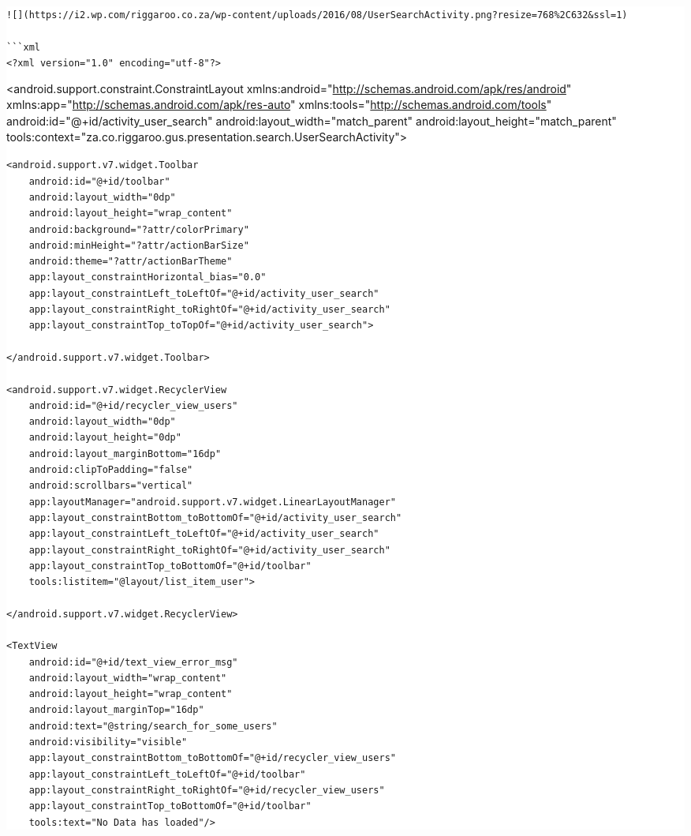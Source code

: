 	![](https://i2.wp.com/riggaroo.co.za/wp-content/uploads/2016/08/UserSearchActivity.png?resize=768%2C632&ssl=1)
	
	```xml
	<?xml version="1.0" encoding="utf-8"?>
<android.support.constraint.ConstraintLayout
    xmlns:android="http://schemas.android.com/apk/res/android"
    xmlns:app="http://schemas.android.com/apk/res-auto"
    xmlns:tools="http://schemas.android.com/tools"
    android:id="@+id/activity_user_search"
    android:layout_width="match_parent"
    android:layout_height="match_parent"
    tools:context="za.co.riggaroo.gus.presentation.search.UserSearchActivity">
 
    <android.support.v7.widget.Toolbar
        android:id="@+id/toolbar"
        android:layout_width="0dp"
        android:layout_height="wrap_content"
        android:background="?attr/colorPrimary"
        android:minHeight="?attr/actionBarSize"
        android:theme="?attr/actionBarTheme"
        app:layout_constraintHorizontal_bias="0.0"
        app:layout_constraintLeft_toLeftOf="@+id/activity_user_search"
        app:layout_constraintRight_toRightOf="@+id/activity_user_search"
        app:layout_constraintTop_toTopOf="@+id/activity_user_search">
 
    </android.support.v7.widget.Toolbar>
 
    <android.support.v7.widget.RecyclerView
        android:id="@+id/recycler_view_users"
        android:layout_width="0dp"
        android:layout_height="0dp"
        android:layout_marginBottom="16dp"
        android:clipToPadding="false"
        android:scrollbars="vertical"
        app:layoutManager="android.support.v7.widget.LinearLayoutManager"
        app:layout_constraintBottom_toBottomOf="@+id/activity_user_search"
        app:layout_constraintLeft_toLeftOf="@+id/activity_user_search"
        app:layout_constraintRight_toRightOf="@+id/activity_user_search"
        app:layout_constraintTop_toBottomOf="@+id/toolbar"
        tools:listitem="@layout/list_item_user">
 
    </android.support.v7.widget.RecyclerView>
 
    <TextView
        android:id="@+id/text_view_error_msg"
        android:layout_width="wrap_content"
        android:layout_height="wrap_content"
        android:layout_marginTop="16dp"
        android:text="@string/search_for_some_users"
        android:visibility="visible"
        app:layout_constraintBottom_toBottomOf="@+id/recycler_view_users"
        app:layout_constraintLeft_toLeftOf="@+id/toolbar"
        app:layout_constraintRight_toRightOf="@+id/recycler_view_users"
        app:layout_constraintTop_toBottomOf="@+id/toolbar"
        tools:text="No Data has loaded"/>
 